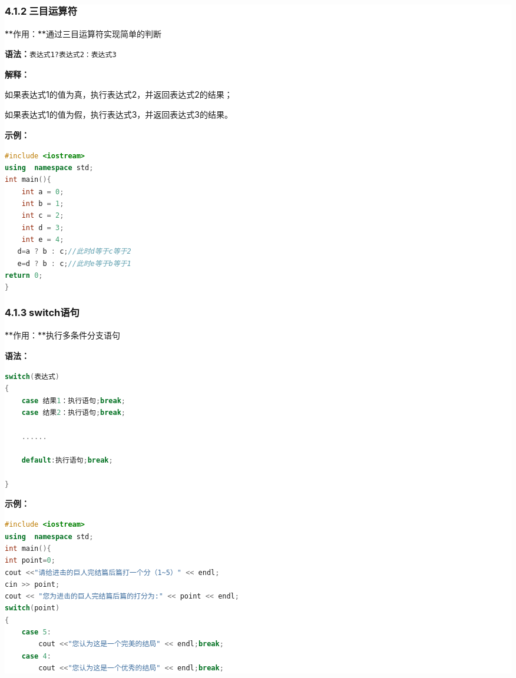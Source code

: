 
### 4.1.2 三目运算符

**作用：**通过三目运算符实现简单的判断

**语法：**`表达式1?表达式2：表达式3`

**解释：**

如果表达式1的值为真，执行表达式2，并返回表达式2的结果；

如果表达式1的值为假，执行表达式3，并返回表达式3的结果。

**示例：**

```c++
#include <iostream>
using  namespace std;
int main(){
    int a = 0;
    int b = 1;
    int c = 2;
    int d = 3;
    int e = 4;
   d=a ? b : c;//此时d等于c等于2
   e=d ? b : c;//此时e等于b等于1          
return 0;
}
```







### 4.1.3 switch语句

**作用：**执行多条件分支语句

**语法：**

```c++
switch(表达式)
{
    case 结果1：执行语句;break;
    case 结果2：执行语句;break;
    
    ......
 
    default:执行语句;break;

}
```



**示例：**

```c++
#include <iostream>
using  namespace std;
int main(){
int point=0;
cout <<"请给进击的巨人完结篇后篇打一个分（1~5）" << endl;
cin >> point;
cout << "您为进击的巨人完结篇后篇的打分为:" << point << endl;
switch(point)
{
    case 5:
        cout <<"您认为这是一个完美的结局" << endl;break;
    case 4:
        cout <<"您认为这是一个优秀的结局" << endl;break;
```